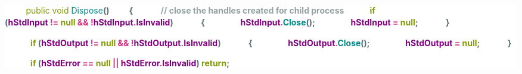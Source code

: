          </span><span><span style="color: #859900;">public</span></span><span style="color: #586e75;"> </span><span><span style="color: #859900;">void</span></span><span style="color: #586e75;"> </span><span><span style="color: #008b8b;">Dispose</span></span></strong></span><span style="font-family: &amp;amp;"><strong><span style="color: #586e75;">()
         {
             </span><span><span style="color: #93a1a1;">// close the handles created for child process</span></span>
<span style="color: #586e75;">            </span><span><span style="color: #859900;"> if</span></span><span style="color: #586e75;"> (</span><span><span style="color: #800080;">hStdInput</span></span><span style="color: #586e75;"> </span><span><span style="color: #d33682;">!=</span></span><span style="color: #586e75;"> </span><span><span style="color: #859900;">null</span></span><span style="color: #586e75;"> </span><span><span style="color: #d33682;">&&</span></span><span style="color: #586e75;"> </span><span><span style="color: #d33682;">!</span></span><span><span style="color: #800080;">hStdInput</span></span><span><span style="color: #d33682;">.</span></span><span><span style="color: #800080;">IsInvalid</span></span></strong></span><span style="font-family: &amp;amp;"><strong><span style="color: #586e75;">)
             {
                 </span><span><span style="color: #800080;">hStdInput</span></span><span><span style="color: #d33682;">.</span></span><span><span style="color: #008b8b;">Close</span></span></strong></span><span style="font-family: &amp;amp;"><strong><span style="color: #586e75;">();
                 </span><span><span style="color: #800080;">hStdInput</span></span><span style="color: #586e75;"> </span><span><span style="color: #d33682;">=</span></span><span style="color: #586e75;"> </span><span><span style="color: #859900;">null</span></span></strong></span><span style="font-family: &amp;amp;"><strong><span style="color: #586e75;">;
             }

             </span><span><span style="color: #859900;">if</span></span><span style="color: #586e75;"> (</span><span><span style="color: #800080;">hStdOutput</span></span><span style="color: #586e75;"> </span><span><span style="color: #d33682;">!=</span></span><span style="color: #586e75;"> </span><span><span style="color: #859900;">null</span></span><span style="color: #586e75;"> </span><span><span style="color: #d33682;">&&</span></span><span style="color: #586e75;"> </span><span><span style="color: #d33682;">!</span></span><span><span style="color: #800080;">hStdOutput</span></span><span><span style="color: #d33682;">.</span></span><span><span style="color: #800080;">IsInvalid</span></span></strong></span><span style="font-family: &amp;amp;"><strong><span style="color: #586e75;">)
             {
                 </span><span><span style="color: #800080;">hStdOutput</span></span><span><span style="color: #d33682;">.</span></span><span><span style="color: #008b8b;">Close</span></span></strong></span><span style="font-family: &amp;amp;"><strong><span style="color: #586e75;">();
                 </span><span><span style="color: #800080;">hStdOutput</span></span><span style="color: #586e75;"> </span><span><span style="color: #d33682;">=</span></span><span style="color: #586e75;"> </span><span><span style="color: #859900;">null</span></span></strong></span><span style="font-family: &amp;amp;"><strong><span style="color: #586e75;">;
             }

             </span><span><span style="color: #859900;">if</span></span><span style="color: #586e75;"> (</span><span><span style="color: #800080;">hStdError</span></span><span style="color: #586e75;"> </span><span><span style="color: #d33682;">==</span></span><span style="color: #586e75;"> </span><span><span style="color: #859900;">null</span></span><span style="color: #586e75;"> </span><span><span style="color: #d33682;">||</span></span><span style="color: #586e75;"> </span><span><span style="color: #800080;">hStdError</span></span><span><span style="color: #d33682;">.</span></span><span><span style="color: #800080;">IsInvalid</span></span><span style="color: #586e75;">) </span><span><span style="color: #859900;">return</span></span></strong></span><span style="font-family: &amp;amp;"><strong><span style="color: #586e75;">;
